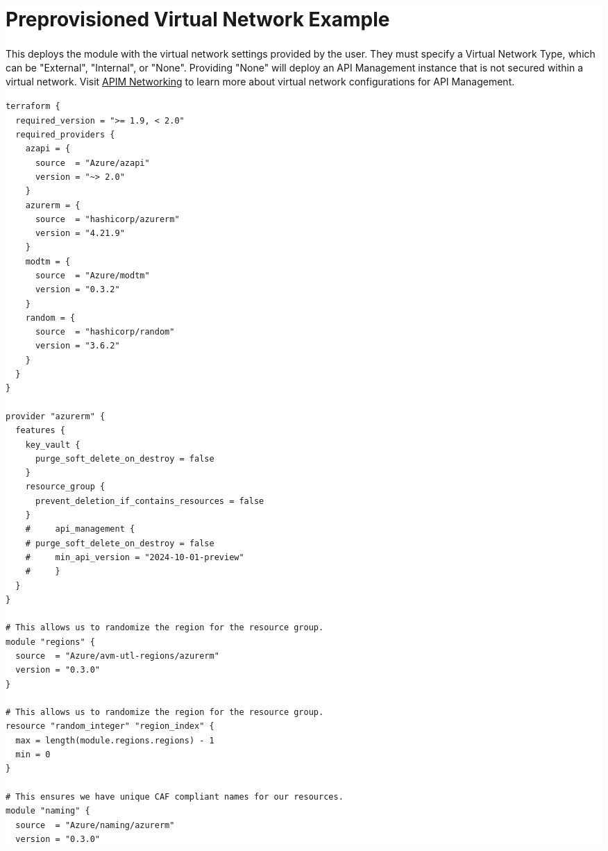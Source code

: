 
# Preprovisioned Virtual Network Example

This deploys the module with the virtual network settings provided by the user. They must specify a Virtual Network Type, which can be "External", "Internal", or "None". Providing "None" will deploy an API Management instance that is not secured within a virtual network. Visit [APIM Networking](https://learn.microsoft.com/en-us/azure/api-management/virtual-network-concepts) to learn more about virtual network configurations for API Management.

```hcl
terraform {
  required_version = ">= 1.9, < 2.0"
  required_providers {
    azapi = {
      source  = "Azure/azapi"
      version = "~> 2.0"
    }
    azurerm = {
      source  = "hashicorp/azurerm"
      version = "4.21.9"
    }
    modtm = {
      source  = "Azure/modtm"
      version = "0.3.2"
    }
    random = {
      source  = "hashicorp/random"
      version = "3.6.2"
    }
  }
}

provider "azurerm" {
  features {
    key_vault {
      purge_soft_delete_on_destroy = false
    }
    resource_group {
      prevent_deletion_if_contains_resources = false
    }
    #     api_management {
    # purge_soft_delete_on_destroy = false
    #     min_api_version = "2024-10-01-preview"
    #     }
  }
}

# This allows us to randomize the region for the resource group.
module "regions" {
  source  = "Azure/avm-utl-regions/azurerm"
  version = "0.3.0"
}

# This allows us to randomize the region for the resource group.
resource "random_integer" "region_index" {
  max = length(module.regions.regions) - 1
  min = 0
}

# This ensures we have unique CAF compliant names for our resources.
module "naming" {
  source  = "Azure/naming/azurerm"
  version = "0.3.0"
```